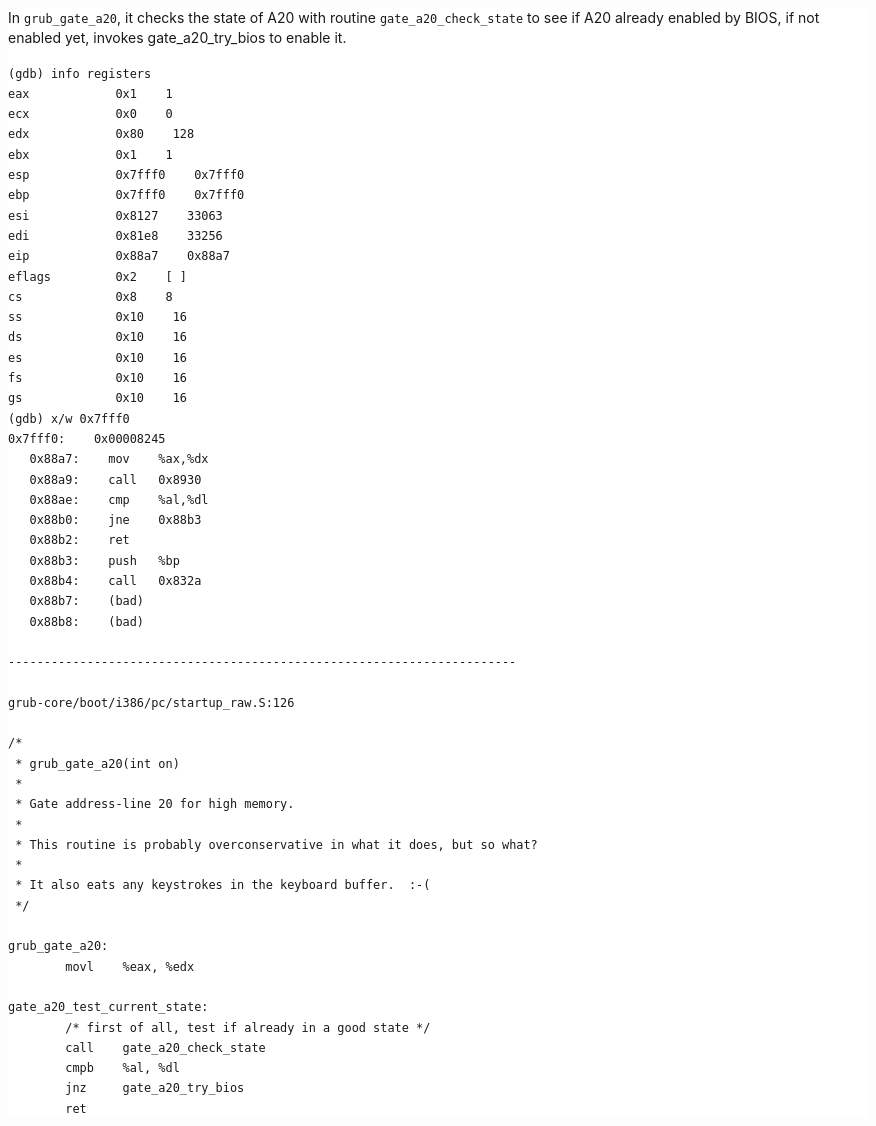In `grub_gate_a20`, it checks the state of A20 with routine `gate_a20_check_state` to see if A20 already enabled by BIOS, if not enabled yet, invokes gate\_a20\_try\_bios to enable it.

```assembly
(gdb) info registers 
eax            0x1    1
ecx            0x0    0
edx            0x80    128
ebx            0x1    1
esp            0x7fff0    0x7fff0
ebp            0x7fff0    0x7fff0
esi            0x8127    33063
edi            0x81e8    33256
eip            0x88a7    0x88a7
eflags         0x2    [ ]
cs             0x8    8
ss             0x10    16
ds             0x10    16
es             0x10    16
fs             0x10    16
gs             0x10    16
(gdb) x/w 0x7fff0
0x7fff0:    0x00008245
   0x88a7:    mov    %ax,%dx
   0x88a9:    call   0x8930
   0x88ae:    cmp    %al,%dl
   0x88b0:    jne    0x88b3
   0x88b2:    ret    
   0x88b3:    push   %bp
   0x88b4:    call   0x832a
   0x88b7:    (bad)  
   0x88b8:    (bad)  

-----------------------------------------------------------------------

grub-core/boot/i386/pc/startup_raw.S:126

/*
 * grub_gate_a20(int on)
 *
 * Gate address-line 20 for high memory.
 *
 * This routine is probably overconservative in what it does, but so what?
 *
 * It also eats any keystrokes in the keyboard buffer.  :-(
 */

grub_gate_a20:
        movl    %eax, %edx

gate_a20_test_current_state:
        /* first of all, test if already in a good state */
        call    gate_a20_check_state
        cmpb    %al, %dl
        jnz     gate_a20_try_bios
        ret
```
